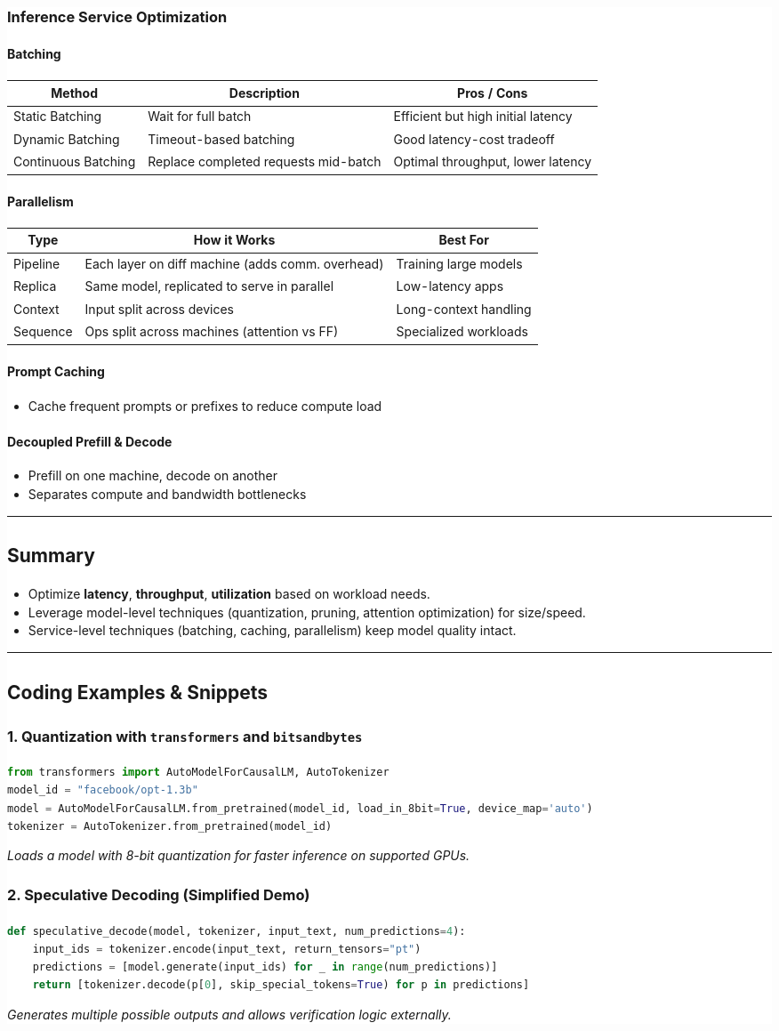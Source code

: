 
### Inference Service Optimization

#### Batching
| Method             | Description                                  | Pros / Cons                          |
|--------------------|----------------------------------------------|--------------------------------------|
| Static Batching    | Wait for full batch                          | Efficient but high initial latency   |
| Dynamic Batching   | Timeout-based batching                       | Good latency-cost tradeoff           |
| Continuous Batching| Replace completed requests mid-batch         | Optimal throughput, lower latency    |

#### Parallelism
| Type                | How it Works                                          | Best For                  |
|---------------------|--------------------------------------------------------|---------------------------|
| Pipeline            | Each layer on diff machine (adds comm. overhead)       | Training large models     |
| Replica             | Same model, replicated to serve in parallel            | Low-latency apps          |
| Context             | Input split across devices                             | Long-context handling     |
| Sequence            | Ops split across machines (attention vs FF)            | Specialized workloads     |

#### Prompt Caching
- Cache frequent prompts or prefixes to reduce compute load

#### Decoupled Prefill & Decode
- Prefill on one machine, decode on another
- Separates compute and bandwidth bottlenecks

---

## Summary
- Optimize **latency**, **throughput**, **utilization** based on workload needs.
- Leverage model-level techniques (quantization, pruning, attention optimization) for size/speed.
- Service-level techniques (batching, caching, parallelism) keep model quality intact.

---

## Coding Examples & Snippets

### 1. Quantization with `transformers` and `bitsandbytes`
```python
from transformers import AutoModelForCausalLM, AutoTokenizer
model_id = "facebook/opt-1.3b"
model = AutoModelForCausalLM.from_pretrained(model_id, load_in_8bit=True, device_map='auto')
tokenizer = AutoTokenizer.from_pretrained(model_id)
```
*Loads a model with 8-bit quantization for faster inference on supported GPUs.*

### 2. Speculative Decoding (Simplified Demo)
```python
def speculative_decode(model, tokenizer, input_text, num_predictions=4):
    input_ids = tokenizer.encode(input_text, return_tensors="pt")
    predictions = [model.generate(input_ids) for _ in range(num_predictions)]
    return [tokenizer.decode(p[0], skip_special_tokens=True) for p in predictions]
```
*Generates multiple possible outputs and allows verification logic externally.*
